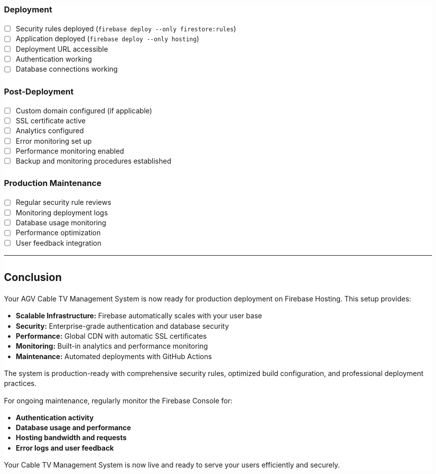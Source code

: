 ### Deployment

- [ ] Security rules deployed (`firebase deploy --only firestore:rules`)
- [ ] Application deployed (`firebase deploy --only hosting`)
- [ ] Deployment URL accessible
- [ ] Authentication working
- [ ] Database connections working

### Post-Deployment

- [ ] Custom domain configured (if applicable)
- [ ] SSL certificate active
- [ ] Analytics configured
- [ ] Error monitoring set up
- [ ] Performance monitoring enabled
- [ ] Backup and monitoring procedures established

### Production Maintenance

- [ ] Regular security rule reviews
- [ ] Monitoring deployment logs
- [ ] Database usage monitoring
- [ ] Performance optimization
- [ ] User feedback integration

---

## Conclusion

Your AGV Cable TV Management System is now ready for production deployment on Firebase Hosting. This setup provides:

- **Scalable Infrastructure:** Firebase automatically scales with your user base
- **Security:** Enterprise-grade authentication and database security
- **Performance:** Global CDN with automatic SSL certificates
- **Monitoring:** Built-in analytics and performance monitoring
- **Maintenance:** Automated deployments with GitHub Actions

The system is production-ready with comprehensive security rules, optimized build configuration, and professional deployment practices.

For ongoing maintenance, regularly monitor the Firebase Console for:

- **Authentication activity**
- **Database usage and performance**
- **Hosting bandwidth and requests**
- **Error logs and user feedback**

Your Cable TV Management System is now live and ready to serve your users efficiently and securely.
